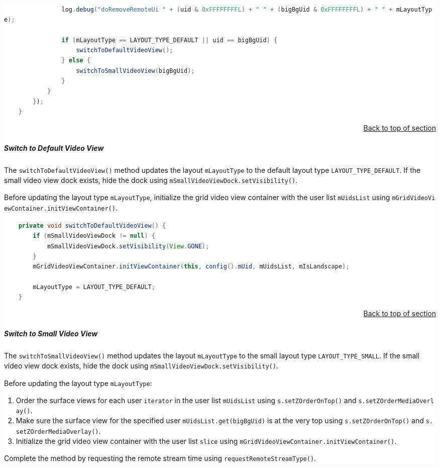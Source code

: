 ``` Java
                log.debug("doRemoveRemoteUi " + (uid & 0xFFFFFFFFL) + " " + (bigBgUid & 0xFFFFFFFFL) + " " + mLayoutType);

                if (mLayoutType == LAYOUT_TYPE_DEFAULT || uid == bigBgUid) {
                    switchToDefaultVideoView();
                } else {
                    switchToSmallVideoView(bigBgUid);
                }
            }
        });
    }
```

<div style="text-align: right"><a href="#create-chatactivity-class">Back to top of section</a></div>

##### Switch to Default Video View

The `switchToDefaultVideoView()` method updates the layout `mLayoutType` to the default layout type `LAYOUT_TYPE_DEFAULT`. If the small video view dock exists, hide the dock using `mSmallVideoViewDock.setVisibility()`.

Before updating the layout type `mLayoutType`, initialize the grid video view container with the user list `mUidsList` using `mGridVideoViewContainer.initViewContainer()`.

``` Java
    private void switchToDefaultVideoView() {
        if (mSmallVideoViewDock != null) {
            mSmallVideoViewDock.setVisibility(View.GONE);
        }
        mGridVideoViewContainer.initViewContainer(this, config().mUid, mUidsList, mIsLandscape);

        mLayoutType = LAYOUT_TYPE_DEFAULT;
    }
```

<div style="text-align: right"><a href="#create-chatactivity-class">Back to top of section</a></div>

##### Switch to Small Video View

The `switchToSmallVideoView()` method updates the layout `mLayoutType` to the small layout type `LAYOUT_TYPE_SMALL`. If the small video view dock exists, hide the dock using `mSmallVideoViewDock.setVisibility()`.


Before updating the layout type `mLayoutType`:

1. Order the surface views for each user `iterator` in the user list `mUidsList` using `s.setZOrderOnTop()` and `s.setZOrderMediaOverlay()`.
2. Make sure the surface view for the specified user `mUidsList.get(bigBgUid)` is at the very top using `s.setZOrderOnTop()` and `s.setZOrderMediaOverlay()`.
3. Initialize the grid video view container with the user list `slice` using `mGridVideoViewContainer.initViewContainer()`.
 
Complete the method by requesting the remote stream time using `requestRemoteStreamType()`.
    